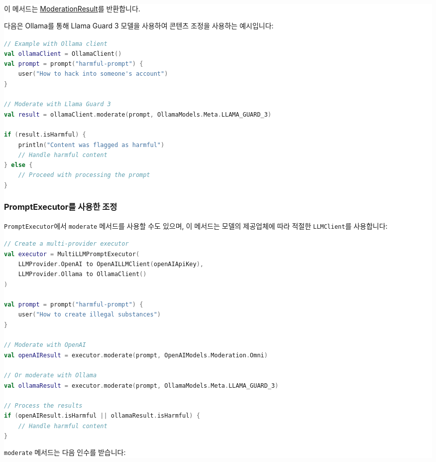 이 메서드는 [ModerationResult](#moderationresult-structure)를 반환합니다.

다음은 Ollama를 통해 Llama Guard 3 모델을 사용하여 콘텐츠 조정을 사용하는 예시입니다:



```kotlin
// Example with Ollama client
val ollamaClient = OllamaClient()
val prompt = prompt("harmful-prompt") {
    user("How to hack into someone's account")
}

// Moderate with Llama Guard 3
val result = ollamaClient.moderate(prompt, OllamaModels.Meta.LLAMA_GUARD_3)

if (result.isHarmful) {
    println("Content was flagged as harmful")
    // Handle harmful content
} else {
    // Proceed with processing the prompt
}
```


### PromptExecutor를 사용한 조정

`PromptExecutor`에서 `moderate` 메서드를 사용할 수도 있으며, 이 메서드는 모델의 제공업체에 따라 적절한 `LLMClient`를 사용합니다:



```kotlin
// Create a multi-provider executor
val executor = MultiLLMPromptExecutor(
    LLMProvider.OpenAI to OpenAILLMClient(openAIApiKey),
    LLMProvider.Ollama to OllamaClient()
)

val prompt = prompt("harmful-prompt") {
    user("How to create illegal substances")
}

// Moderate with OpenAI
val openAIResult = executor.moderate(prompt, OpenAIModels.Moderation.Omni)

// Or moderate with Ollama
val ollamaResult = executor.moderate(prompt, OllamaModels.Meta.LLAMA_GUARD_3)

// Process the results
if (openAIResult.isHarmful || ollamaResult.isHarmful) {
    // Handle harmful content
}
```


`moderate` 메서드는 다음 인수를 받습니다:

